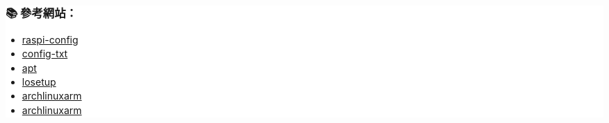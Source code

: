 ### :books: 參考網站：

- [raspi-config](http://www.raspberrypi.org/documentation/configuration/raspi-config.md)
- [config-txt](http://www.raspberrypi.org/documentation/configuration/config-txt.md)
- [apt](http://www.raspberrypi.org/documentation/linux/software/apt.md)
- [losetup](http://manpages.ubuntu.com/manpages/precise/man8/losetup.8.html)
- [archlinuxarm](http://archlinuxarm.org/platforms/armv6/raspberry-pi)
- [archlinuxarm](http://archlinuxarm.org/support/reinstallation)

